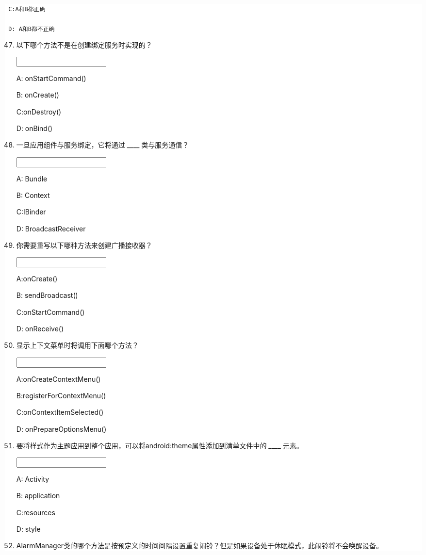      C:A和B都正确 

     D: A和B都不正确

47. 以下哪个方法不是在创建绑定服务时实现的？

    <input type="text" onKeyUp="value=value.replace(/[^Aa/g,'')" />

     A: onStartCommand() 

     B: onCreate()

     C:onDestroy() 

     D: onBind()

48. 一旦应用组件与服务绑定，它将通过 ____ 类与服务通信？

    <input type="text" onKeyUp="value=value.replace(/[^Cc/g,'')" />

     A: Bundle

     B: Context

     C:IBinder 

     D: BroadcastReceiver

49. 你需要重写以下哪种方法来创建广播接收器？

    <input type="text" onKeyUp="value=value.replace(/[^Dd/g,'')" />

     A:onCreate()

     B: sendBroadcast()

     C:onStartCommand() 

     D: onReceive() 

50. 显示上下文菜单时将调用下面哪个方法？

    <input type="text" onKeyUp="value=value.replace(/[^Aa/g,'')" />

     A:onCreateContextMenu() 

     B:registerForContextMenu()

     C:onContextItemSelected() 

     D: onPrepareOptionsMenu()

51. 要将样式作为主题应用到整个应用，可以将android:theme属性添加到清单文件中的 ____ 元素。

    <input type="text" onKeyUp="value=value.replace(/[^Bb/g,'')" />

     A: Activity

     B: application 

     C:resources

     D: style

52. AlarmManager类的哪个方法是按预定义的时间间隔设置重复闹铃？但是如果设备处于休眠模式，此闹铃将不会唤醒设备。
